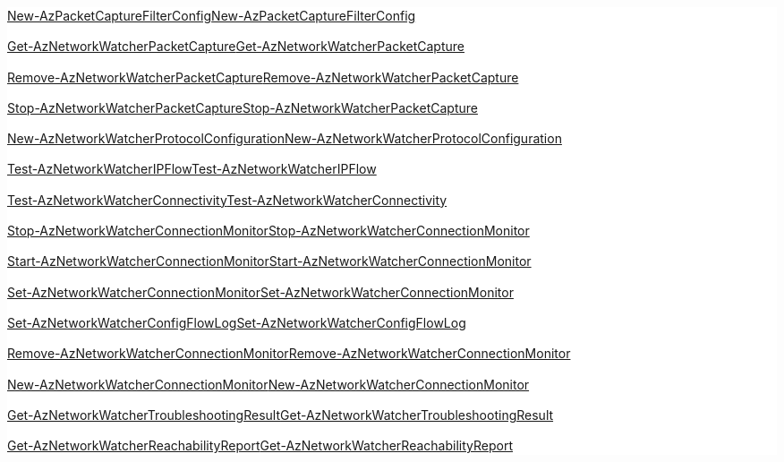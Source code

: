 [<span data-ttu-id="f95d5-154">New-AzPacketCaptureFilterConfig</span><span class="sxs-lookup"><span data-stu-id="f95d5-154">New-AzPacketCaptureFilterConfig</span></span>](./New-AzPacketCaptureFilterConfig.md)

[<span data-ttu-id="f95d5-155">Get-AzNetworkWatcherPacketCapture</span><span class="sxs-lookup"><span data-stu-id="f95d5-155">Get-AzNetworkWatcherPacketCapture</span></span>](./Get-AzNetworkWatcherPacketCapture.md)

[<span data-ttu-id="f95d5-156">Remove-AzNetworkWatcherPacketCapture</span><span class="sxs-lookup"><span data-stu-id="f95d5-156">Remove-AzNetworkWatcherPacketCapture</span></span>](./Remove-AzNetworkWatcherPacketCapture.md)

[<span data-ttu-id="f95d5-157">Stop-AzNetworkWatcherPacketCapture</span><span class="sxs-lookup"><span data-stu-id="f95d5-157">Stop-AzNetworkWatcherPacketCapture</span></span>](./Stop-AzNetworkWatcherPacketCapture.md)

[<span data-ttu-id="f95d5-158">New-AzNetworkWatcherProtocolConfiguration</span><span class="sxs-lookup"><span data-stu-id="f95d5-158">New-AzNetworkWatcherProtocolConfiguration</span></span>](./New-AzNetworkWatcherProtocolConfiguration.md)

[<span data-ttu-id="f95d5-159">Test-AzNetworkWatcherIPFlow</span><span class="sxs-lookup"><span data-stu-id="f95d5-159">Test-AzNetworkWatcherIPFlow</span></span>](./Test-AzNetworkWatcherIPFlow.md)

[<span data-ttu-id="f95d5-160">Test-AzNetworkWatcherConnectivity</span><span class="sxs-lookup"><span data-stu-id="f95d5-160">Test-AzNetworkWatcherConnectivity</span></span>](./Test-AzNetworkWatcherConnectivity.md)

[<span data-ttu-id="f95d5-161">Stop-AzNetworkWatcherConnectionMonitor</span><span class="sxs-lookup"><span data-stu-id="f95d5-161">Stop-AzNetworkWatcherConnectionMonitor</span></span>](./Stop-AzNetworkWatcherConnectionMonitor.md)

[<span data-ttu-id="f95d5-162">Start-AzNetworkWatcherConnectionMonitor</span><span class="sxs-lookup"><span data-stu-id="f95d5-162">Start-AzNetworkWatcherConnectionMonitor</span></span>](./Start-AzNetworkWatcherConnectionMonitor.md)

[<span data-ttu-id="f95d5-163">Set-AzNetworkWatcherConnectionMonitor</span><span class="sxs-lookup"><span data-stu-id="f95d5-163">Set-AzNetworkWatcherConnectionMonitor</span></span>](./Set-AzNetworkWatcherConnectionMonitor.md)

[<span data-ttu-id="f95d5-164">Set-AzNetworkWatcherConfigFlowLog</span><span class="sxs-lookup"><span data-stu-id="f95d5-164">Set-AzNetworkWatcherConfigFlowLog</span></span>](./Set-AzNetworkWatcherConfigFlowLog.md)

[<span data-ttu-id="f95d5-165">Remove-AzNetworkWatcherConnectionMonitor</span><span class="sxs-lookup"><span data-stu-id="f95d5-165">Remove-AzNetworkWatcherConnectionMonitor</span></span>](./Remove-AzNetworkWatcherConnectionMonitor.md)

[<span data-ttu-id="f95d5-166">New-AzNetworkWatcherConnectionMonitor</span><span class="sxs-lookup"><span data-stu-id="f95d5-166">New-AzNetworkWatcherConnectionMonitor</span></span>](./New-AzNetworkWatcherConnectionMonitor.md)

[<span data-ttu-id="f95d5-167">Get-AzNetworkWatcherTroubleshootingResult</span><span class="sxs-lookup"><span data-stu-id="f95d5-167">Get-AzNetworkWatcherTroubleshootingResult</span></span>](./Get-AzNetworkWatcherTroubleshootingResult.md)

[<span data-ttu-id="f95d5-168">Get-AzNetworkWatcherReachabilityReport</span><span class="sxs-lookup"><span data-stu-id="f95d5-168">Get-AzNetworkWatcherReachabilityReport</span></span>](./Get-AzNetworkWatcherReachabilityReport.md)
